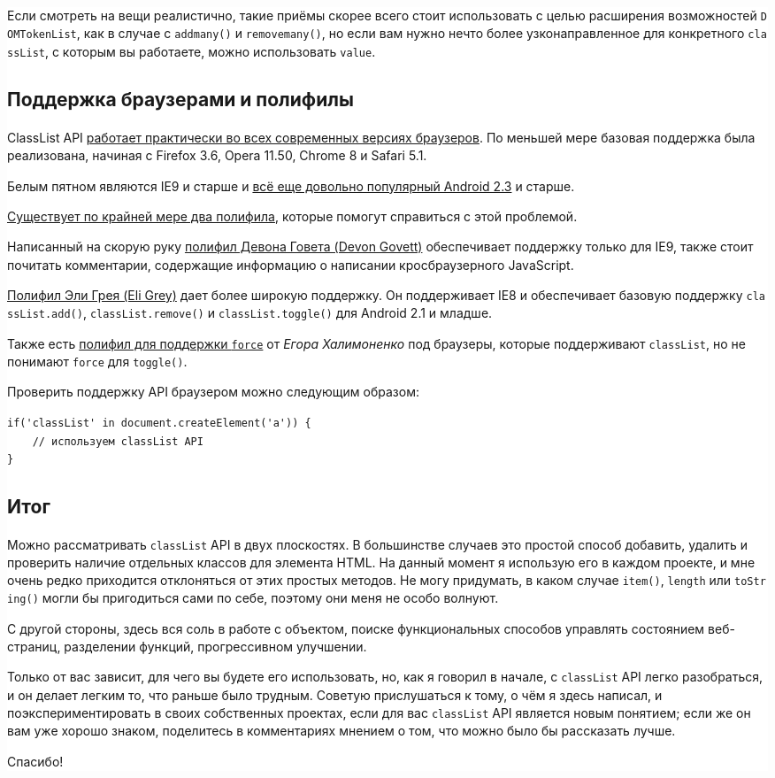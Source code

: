 Если смотреть на вещи реалистично, такие приёмы скорее всего стоит использовать 
с целью расширения возможностей `DOMTokenList`, как в случае с `addmany()` и 
`removemany()`, но если вам нужно нечто более узконаправленное для конкретного 
`classList`, с которым вы работаете, можно использовать `value`.

## Поддержка браузерами и полифилы

ClassList API [работает практически во всех современных версиях браузеров][13]. 
По меньшей мере базовая поддержка была реализована, начиная с Firefox 3.6, Opera 
11.50, Chrome 8 и Safari 5.1.

Белым пятном являются IE9 и старше и [всё еще довольно популярный Android 2.3][14] 
и старше.

[Существует по крайней мере два полифила][15], которые помогут справиться с 
этой проблемой. 

Написанный на скорую руку [полифил Девона Говета (Devon Govett)][16] 
обеспечивает поддержку только для IE9, также стоит почитать комментарии, 
содержащие информацию о написании кросбраузерного JavaScript.

[Полифил Эли Грея (Eli Grey)][17] дает более широкую поддержку. Он поддерживает 
IE8 и обеспечивает базовую поддержку `classList.add()`, `classList.remove()` и 
`classList.toggle()` для Android 2.1 и младше. 

Также есть [полифил для поддержки `force`][18] от *Егора Халимоненко* под 
браузеры, которые поддерживают `classList`, но не понимают `force` для `toggle()`.

Проверить поддержку API браузером можно следующим образом:

    if('classList' in document.createElement('a')) {
        // используем classList API
    }

## Итог

Можно рассматривать `classList` API в двух плоскостях. В большинстве случаев это 
простой способ добавить, удалить и проверить наличие отдельных классов для 
элемента HTML. На данный момент я использую его в каждом проекте, и мне очень 
редко приходится отклоняться от этих простых методов. Не могу придумать, в каком 
случае `item()`, `length` или `toString()` могли бы пригодиться сами по себе, 
поэтому они меня не особо волнуют.

С другой стороны, здесь вся соль в работе с объектом, поиске функциональных 
способов управлять состоянием веб-страниц, разделении функций, прогрессивном 
улучшении. 

Только от вас зависит, для чего вы будете его использовать, но, как я говорил в 
начале, с `classList` API легко разобраться, и он делает легким то, что раньше 
было трудным. Советую прислушаться к тому, о чём я здесь написал, и 
поэкспериментировать в своих собственных проектах, если для вас `classList` API 
является новым понятием; если же он вам уже хорошо знаком, поделитесь в 
комментариях мнением о том, что можно было бы рассказать лучше. 

Спасибо!


[1]: http://html5doctor.com/demos/classlist/classlist.html
[2]: http://www.w3.org/TR/dom/#dom-element-classlist
[3]: http://dom.spec.whatwg.org/#domtokenlist
[4]: http://html5doctor.com/demos/classlist/classlist.add.html
[5]: http://html5doctor.com/demos/classlist/classlist.remove.html
[6]: http://dom.spec.whatwg.org/#dom-domtokenlist-add
[7]: http://html5doctor.com/demos/classlist/classlist.add-remove-many.html
[8]: http://lists.w3.org/Archives/Public/public-html-bugzilla/2011Sep/0032.html
[9]: http://html5doctor.com/demos/classlist/classlist.toggle.html
[10]: http://html5doctor.com/demos/classlist/classlist.toggle-true.html
[11]: http://html5doctor.com/demos/classlist/classlist.toggle-false.html
[12]: http://html5doctor.com/demos/classlist/classlist.item.html
[13]: http://caniuse.com/#search=classlist
[14]: http://developer.android.com/about/dashboards/index.html
[15]: https://github.com/Modernizr/Modernizr/wiki/HTML5-Cross-Browser-Polyfills#classlist
[16]: https://gist.github.com/devongovett/1381839
[17]: https://github.com/eligrey/classList.js
[18]: https://gist.github.com/termi/3952026